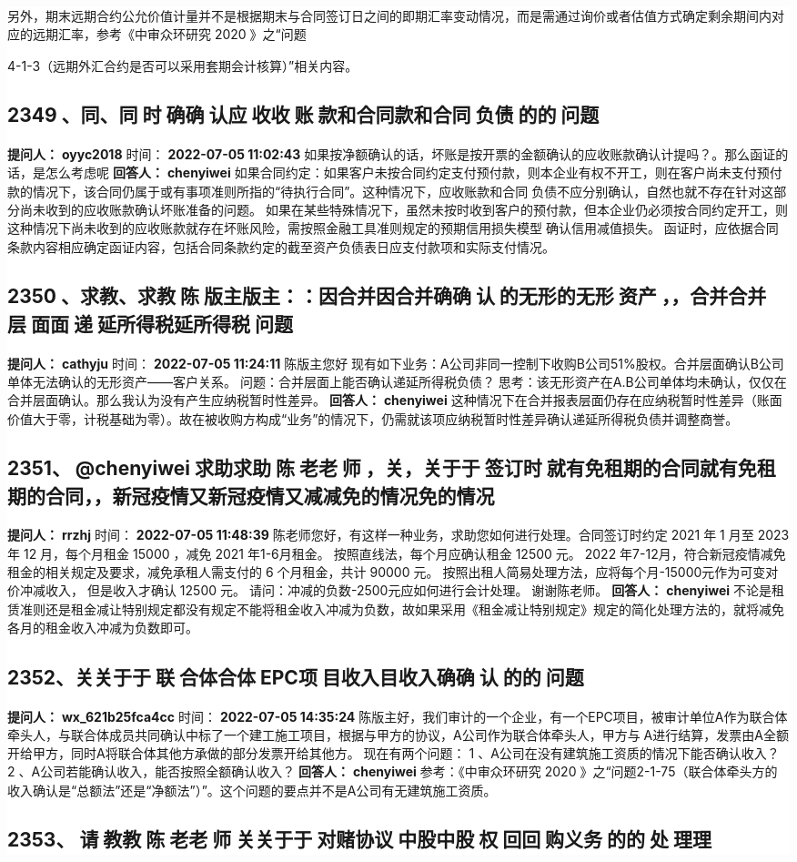 另外，期末远期合约公允价值计量并不是根据期末与合同签订日之间的即期汇率变动情况，而是需通过询价或者估值方式确定剩余期间内对应的远期汇率，参考《中审众环研究 2020 》之“问题

4-1-3（远期外汇合约是否可以采用套期会计核算）”相关内容。

## 2349 、同、同 时 确确 认应 收收 账 款和合同款和合同 负债 的的 问题

**提问人：** **oyyc2018** 时间： **2022-07-05 11:02:43**
如果按净额确认的话，坏账是按开票的金额确认的应收账款确认计提吗？。那么函证的话，是怎么考虑呢
**回答人：** **chenyiwei**
如果合同约定：如果客户未按合同约定支付预付款，则本企业有权不开工，则在客户尚未支付预付款的情况下，该合同仍属于或有事项准则所指的“待执行合同”。这种情况下，应收账款和合同
负债不应分别确认，自然也就不存在针对这部分尚未收到的应收账款确认坏账准备的问题。
如果在某些特殊情况下，虽然未按时收到客户的预付款，但本企业仍必须按合同约定开工，则这种情况下尚未收到的应收账款就存在坏账风险，需按照金融工具准则规定的预期信用损失模型
确认信用减值损失。
函证时，应依据合同条款内容相应确定函证内容，包括合同条款约定的截至资产负债表日应支付款项和实际支付情况。

## 2350 、求教、求教 陈 版主版主：：因合并因合并确确 认 的无形的无形 资产 ，，合并合并 层 面面 递 延所得税延所得税 问题

**提问人：** **cathyju** 时间： **2022-07-05 11:24:11**
陈版主您好
现有如下业务：A公司非同一控制下收购B公司51%股权。合并层面确认B公司单体无法确认的无形资产——客户关系。
问题：合并层面上能否确认递延所得税负债？
思考：该无形资产在A.B公司单体均未确认，仅仅在合并层面确认。那么我认为没有产生应纳税暂时性差异。
**回答人：** **chenyiwei**
这种情况下在合并报表层面仍存在应纳税暂时性差异（账面价值大于零，计税基础为零）。故在被收购方构成“业务”的情况下，仍需就该项应纳税暂时性差异确认递延所得税负债并调整商誉。

## 2351、 @chenyiwei 求助求助 陈 老老 师 ，关，关于于 签订时 就有免租期的合同就有免租期的合同，，新冠疫情又新冠疫情又减减免的情况免的情况

**提问人：** **rrzhj** 时间： **2022-07-05 11:48:39**
陈老师您好，有这样一种业务，求助您如何进行处理。合同签订时约定 2021 年 1 月至 2023 年 12 月，每个月租金 15000 ，减免 2021 年1-6月租金。
按照直线法，每个月应确认租金 12500 元。
2022 年7-12月，符合新冠疫情减免租金的相关规定及要求，减免承租人需支付的 6 个月租金，共计 90000 元。
按照出租人简易处理方法，应将每个月-15000元作为可变对价冲减收入， 但是收入才确认 12500 元。
请问：冲减的负数-2500元应如何进行会计处理。
谢谢陈老师。
**回答人：** **chenyiwei**
不论是租赁准则还是租金减让特别规定都没有规定不能将租金收入冲减为负数，故如果采用《租金减让特别规定》规定的简化处理方法的，就将减免各月的租金收入冲减为负数即可。

## 2352、关关于于 联 合体合体 EPC项 目收入目收入确确 认 的的 问题

**提问人：** **wx_621b25fca4cc** 时间： **2022-07-05 14:35:24**
陈版主好，我们审计的一个企业，有一个EPC项目，被审计单位A作为联合体牵头人，与联合体成员共同确认中标了一个建工施工项目，根据与甲方的协议，A公司作为联合体牵头人，甲方与
A进行结算，发票由A全额开给甲方，同时A将联合体其他方承做的部分发票开给其他方。
现在有两个问题：
1 、A公司在没有建筑施工资质的情况下能否确认收入？
2 、A公司若能确认收入，能否按照全额确认收入？
**回答人：** **chenyiwei**
参考：《中审众环研究 2020 》之“问题2-1-75（联合体牵头方的收入确认是“总额法”还是“净额法”）”。这个问题的要点并不是A公司有无建筑施工资质。

## 2353、 请 教教 陈 老老 师 关关于于 对赌协议 中股中股 权 回回 购义务 的的 处 理理
